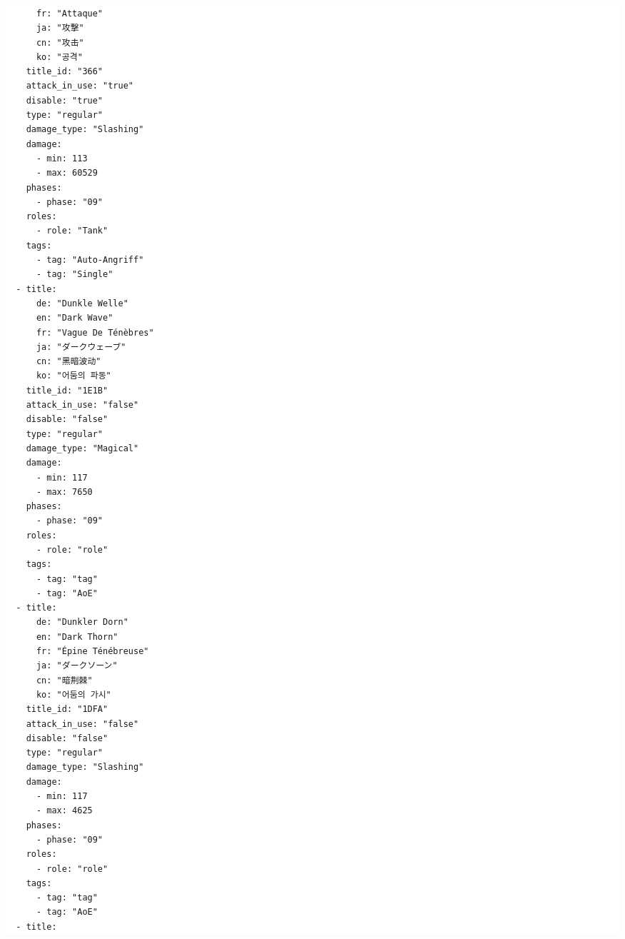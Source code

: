           fr: "Attaque"
          ja: "攻撃"
          cn: "攻击"
          ko: "공격"
        title_id: "366"
        attack_in_use: "true"
        disable: "true"
        type: "regular"
        damage_type: "Slashing"
        damage:
          - min: 113
          - max: 60529
        phases:
          - phase: "09"
        roles:
          - role: "Tank"
        tags:
          - tag: "Auto-Angriff"
          - tag: "Single"
      - title:
          de: "Dunkle Welle"
          en: "Dark Wave"
          fr: "Vague De Ténèbres"
          ja: "ダークウェーブ"
          cn: "黑暗波动"
          ko: "어둠의 파동"
        title_id: "1E1B"
        attack_in_use: "false"
        disable: "false"
        type: "regular"
        damage_type: "Magical"
        damage:
          - min: 117
          - max: 7650
        phases:
          - phase: "09"
        roles:
          - role: "role"
        tags:
          - tag: "tag"
          - tag: "AoE"
      - title:
          de: "Dunkler Dorn"
          en: "Dark Thorn"
          fr: "Épine Ténébreuse"
          ja: "ダークソーン"
          cn: "暗荆棘"
          ko: "어둠의 가시"
        title_id: "1DFA"
        attack_in_use: "false"
        disable: "false"
        type: "regular"
        damage_type: "Slashing"
        damage:
          - min: 117
          - max: 4625
        phases:
          - phase: "09"
        roles:
          - role: "role"
        tags:
          - tag: "tag"
          - tag: "AoE"
      - title: